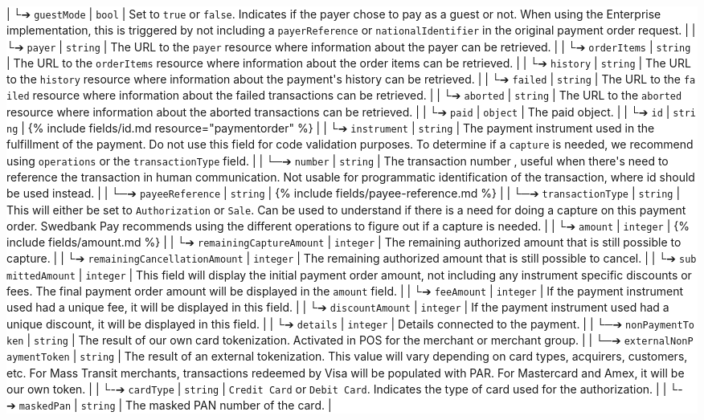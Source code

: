 | └➔&nbsp;`guestMode`       | `bool`     | Set to `true` or `false`. Indicates if the payer chose to pay as a guest or not. When using the Enterprise implementation, this is triggered by not including a `payerReference` or `nationalIdentifier` in the original payment order request.                                                                                                                                                   |
| └➔&nbsp;`payer`         | `string`     | The URL to the `payer` resource where information about the payer can be retrieved.                                                                                                                 |
| └➔&nbsp;`orderItems`     | `string`     | The URL to the `orderItems` resource where information about the order items can be retrieved.                                                                                                                            |
| └➔&nbsp;`history`     | `string`     | The URL to the `history` resource where information about the payment's history can be retrieved.                                                                                                                            |
| └➔&nbsp;`failed`     | `string`     | The URL to the `failed` resource where information about the failed transactions can be retrieved.                                                                                                                            |
| └➔&nbsp;`aborted`     | `string`     | The URL to the `aborted` resource where information about the aborted transactions can be retrieved.                                                                                                                            |
| └➔&nbsp;`paid`                | `object`     | The paid object.                     |
| └➔&nbsp;`id`             | `string`     | {% include fields/id.md resource="paymentorder" %}  |
| └➔&nbsp;`instrument`             | `string`     | The payment instrument used in the fulfillment of the payment. Do not use this field for code validation purposes. To determine if a `capture` is needed, we recommend using `operations` or the `transactionType` field. |
| └─➔&nbsp;`number`         | `string`  | The transaction number , useful when there's need to reference the transaction in human communication. Not usable for programmatic identification of the transaction, where id should be used instead. |
| └─➔&nbsp;`payeeReference`          | `string` | {% include fields/payee-reference.md %} |
| └─➔&nbsp;`transactionType`          | `string` | This will either be set to `Authorization` or `Sale`. Can be used to understand if there is a need for doing a capture on this payment order. Swedbank Pay recommends using the different operations to figure out if a capture is needed. |
| └➔&nbsp;`amount`                   | `integer`    | {% include fields/amount.md %}                                            |
| └➔&nbsp;`remainingCaptureAmount`      | `integer`    | The remaining authorized amount that is still possible to capture.                                                                                                                                                                             |
| └➔&nbsp;`remainingCancellationAmount`      | `integer`    | The remaining authorized amount that is still possible to cancel.                                                                                                                                                                             |
| └➔&nbsp;`submittedAmount`                   | `integer`    | This field will display the initial payment order amount, not including any instrument specific discounts or fees. The final payment order amount will be displayed in the `amount` field.                                            |
| └➔&nbsp;`feeAmount`                   | `integer`    | If the payment instrument used had a unique fee, it will be displayed in this field.                                            |
| └➔&nbsp;`discountAmount`                   | `integer`    | If the payment instrument used had a unique discount, it will be displayed in this field.                                                |
| └➔&nbsp;`details`                   | `integer`    | Details connected to the payment. |
| └─➔&nbsp;`nonPaymentToken`         | `string`     | The result of our own card tokenization. Activated in POS for the merchant or merchant group.                                                                                                                                                                                                     |
| └─➔&nbsp;`externalNonPaymentToken` | `string`     | The result of an external tokenization. This value will vary depending on card types, acquirers, customers, etc. For Mass Transit merchants, transactions redeemed by Visa will be populated with PAR. For Mastercard and Amex, it will be our own token. |
| └-➔&nbsp;`cardType`                | `string`  | `Credit Card` or `Debit Card`. Indicates the type of card used for the authorization.                                                                                                                                                                                                                |
| └-➔&nbsp;`maskedPan`               | `string`  | The masked PAN number of the card.                                                                                                                                                                                                                                                                   |